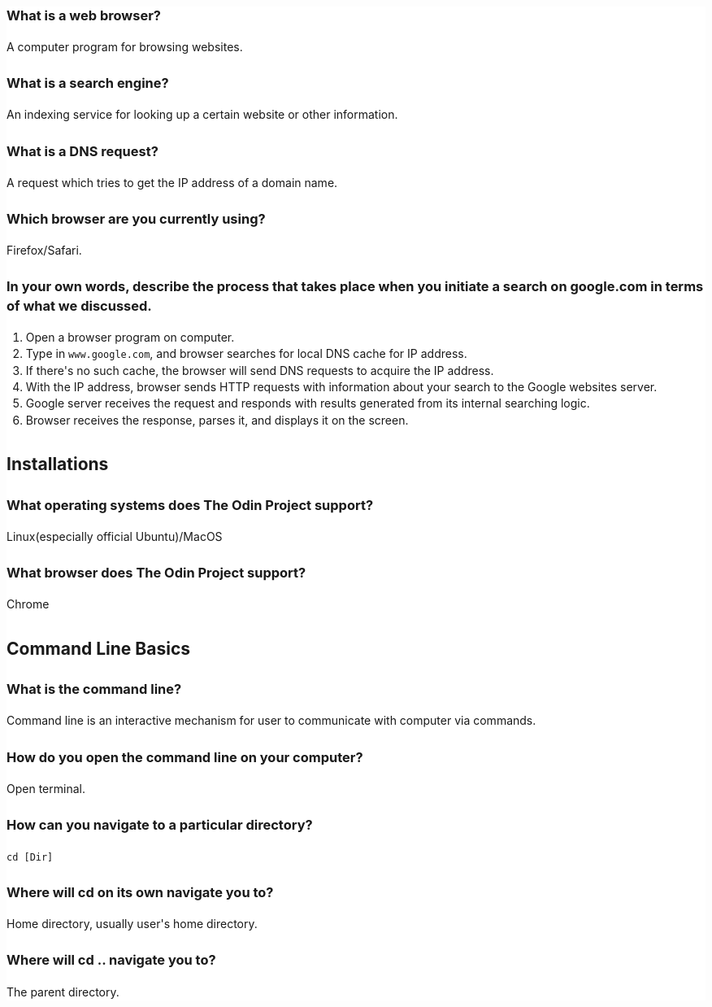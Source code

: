 ### What is a web browser?
A computer program for browsing websites.

### What is a search engine?
An indexing service for looking up a certain website or other information.

### What is a DNS request?
A request which tries to get the IP address of a domain name.

### Which browser are you currently using?
Firefox/Safari.

### In your own words, describe the process that takes place when you initiate a search on google.com in terms of what we discussed.
1. Open a browser program on computer.
2. Type in `www.google.com`, and browser searches for local DNS cache for IP address.
3. If there's no such cache, the browser will send DNS requests to acquire the IP address.
4. With the IP address, browser sends HTTP requests with information about your search to the Google websites server.
5. Google server receives the request and responds with results generated from its internal searching logic.
6. Browser receives the response, parses it, and displays it on the screen.

## Installations
### What operating systems does The Odin Project support?
Linux(especially official Ubuntu)/MacOS

### What browser does The Odin Project support?
Chrome

## Command Line Basics
### What is the command line?
Command line is an interactive mechanism for user to communicate with computer via commands.

### How do you open the command line on your computer?
Open terminal.

### How can you navigate to a particular directory?
`cd [Dir]`

### Where will cd on its own navigate you to?
Home directory, usually user's home directory.

### Where will cd .. navigate you to?
The parent directory.
